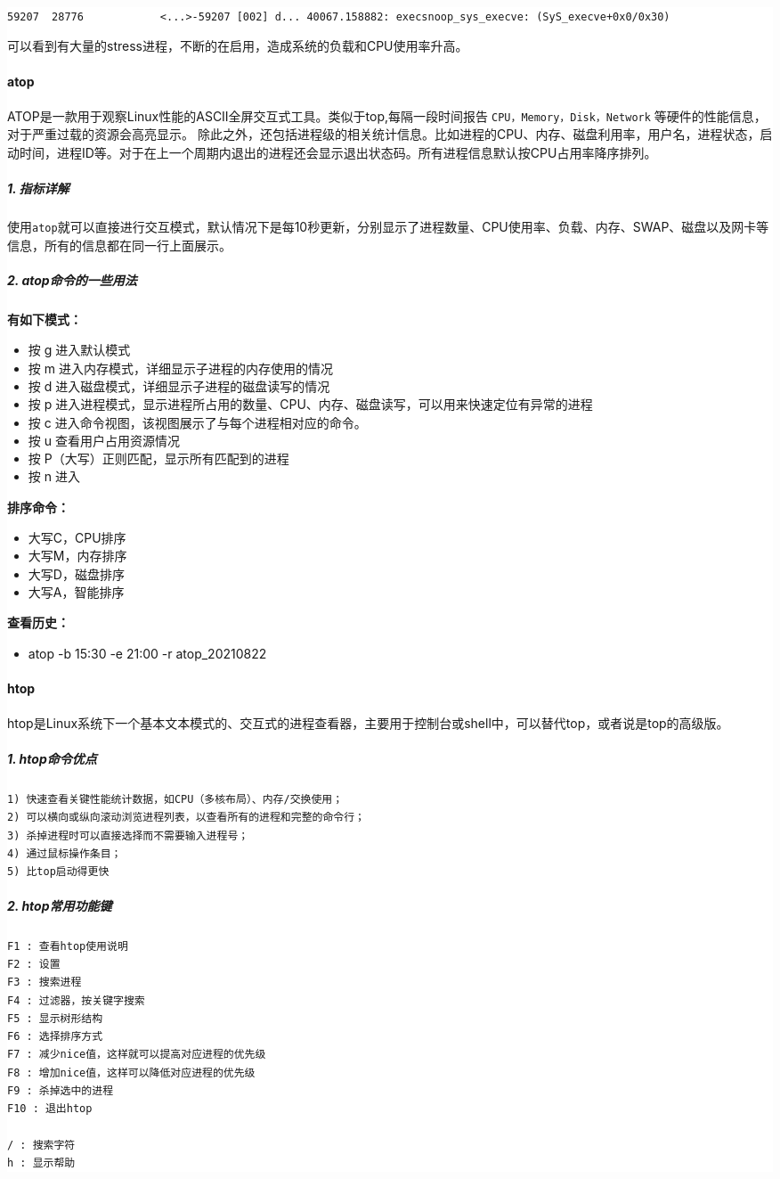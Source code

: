 ```
59207  28776            <...>-59207 [002] d... 40067.158882: execsnoop_sys_execve: (SyS_execve+0x0/0x30)
```

可以看到有大量的stress进程，不断的在启用，造成系统的负载和CPU使用率升高。

#### atop

ATOP是一款用于观察Linux性能的ASCII全屏交互式工具。类似于top,每隔一段时间报告 `CPU，Memory，Disk，Network` 等硬件的性能信息，对于严重过载的资源会高亮显示。 除此之外，还包括进程级的相关统计信息。比如进程的CPU、内存、磁盘利用率，用户名，进程状态，启动时间，进程ID等。对于在上一个周期内退出的进程还会显示退出状态码。所有进程信息默认按CPU占用率降序排列。

##### 1. 指标详解

使用`atop`就可以直接进行交互模式，默认情况下是每10秒更新，分别显示了进程数量、CPU使用率、负载、内存、SWAP、磁盘以及网卡等信息，所有的信息都在同一行上面展示。

##### 2. atop命令的一些用法

**有如下模式：**

- 按 g 进入默认模式
- 按 m 进入内存模式，详细显示子进程的内存使用的情况
- 按 d 进入磁盘模式，详细显示子进程的磁盘读写的情况
- 按 p 进入进程模式，显示进程所占用的数量、CPU、内存、磁盘读写，可以用来快速定位有异常的进程
- 按 c 进入命令视图，该视图展示了与每个进程相对应的命令。
- 按 u 查看用户占用资源情况
- 按 P（大写）正则匹配，显示所有匹配到的进程
- 按 n 进入

**排序命令：**

- 大写C，CPU排序
- 大写M，内存排序
- 大写D，磁盘排序
- 大写A，智能排序

**查看历史：**

- atop -b 15:30 -e 21:00 -r atop_20210822

#### htop

htop是Linux系统下一个基本文本模式的、交互式的进程查看器，主要用于控制台或shell中，可以替代top，或者说是top的高级版。

##### 1. htop命令优点

```undefined
1) 快速查看关键性能统计数据，如CPU（多核布局）、内存/交换使用；
2) 可以横向或纵向滚动浏览进程列表，以查看所有的进程和完整的命令行；
3) 杀掉进程时可以直接选择而不需要输入进程号；
4) 通过鼠标操作条目；
5) 比top启动得更快
```

##### 2. htop常用功能键

```bash
F1 : 查看htop使用说明
F2 : 设置
F3 : 搜索进程
F4 : 过滤器，按关键字搜索
F5 : 显示树形结构
F6 : 选择排序方式
F7 : 减少nice值，这样就可以提高对应进程的优先级
F8 : 增加nice值，这样可以降低对应进程的优先级
F9 : 杀掉选中的进程
F10 : 退出htop

/ : 搜索字符
h : 显示帮助
```